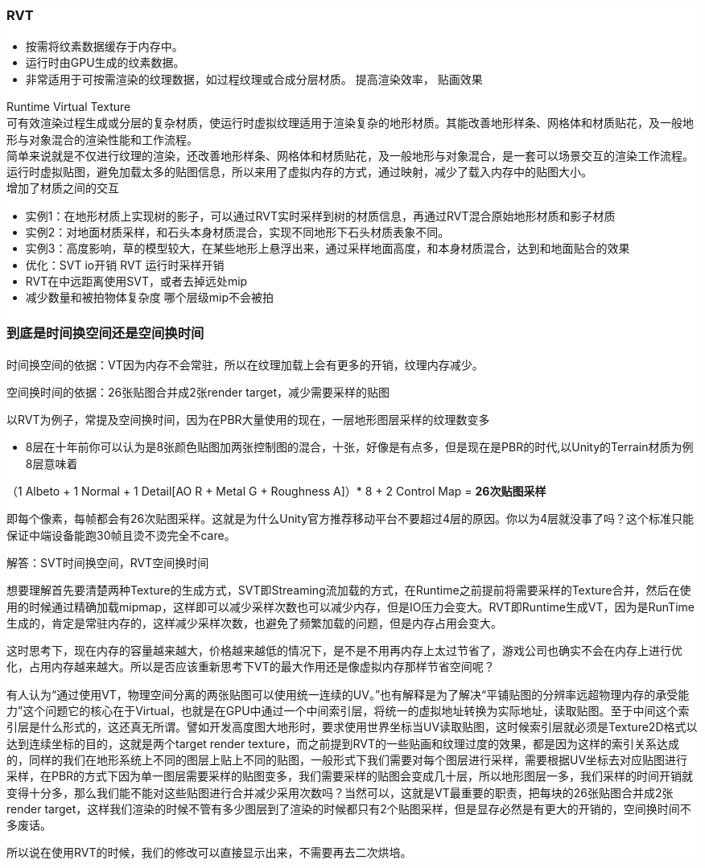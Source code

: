 ### RVT
- 按需将纹素数据缓存于内存中。
- 运行时由GPU生成的纹素数据。
- 非常适用于可按需渲染的纹理数据，如过程纹理或合成分层材质。
提高渲染效率， 贴画效果

Runtime Virtual Texture  
可有效渲染过程生成或分层的复杂材质，使运行时虚拟纹理适用于渲染复杂的地形材质。其能改善地形样条、网格体和材质贴花，及一般地形与对象混合的渲染性能和工作流程。  
简单来说就是不仅进行纹理的渲染，还改善地形样条、网格体和材质贴花，及一般地形与对象混合，是一套可以场景交互的渲染工作流程。  
运行时虚拟贴图，避免加载太多的贴图信息，所以来用了虚拟内存的方式，通过映射，减少了载入内存中的贴图大小。  
增加了材质之间的交互  
- 实例1：在地形材质上实现树的影子，可以通过RVT实时采样到树的材质信息，再通过RVT混合原始地形材质和影子材质
- 实例2：对地面材质采样，和石头本身材质混合，实现不同地形下石头材质表象不同。
- 实例3：高度影响，草的模型较大，在某些地形上悬浮出来，通过采样地面高度，和本身材质混合，达到和地面贴合的效果
- 优化：SVT io开销 RVT 运行时采样开销
- RVT在中远距离使用SVT，或者去掉远处mip
- 减少数量和被拍物体复杂度 哪个层级mip不会被拍



### 到底是时间换空间还是空间换时间

时间换空间的依据：VT因为内存不会常驻，所以在纹理加载上会有更多的开销，纹理内存减少。

空间换时间的依据：26张贴图合并成2张render target，减少需要采样的贴图

以RVT为例子，常提及空间换时间，因为在PBR大量使用的现在，一层地形图层采样的纹理数变多

- 8层在十年前你可以认为是8张颜色贴图加两张控制图的混合，十张，好像是有点多，但是现在是PBR的时代,以Unity的Terrain材质为例8层意味着

（1 Albeto + 1 Normal + 1 Detail[AO R + Metal G + Roughness A]）* 8 + 2 Control Map = **26次贴图采样**

即每个像素，每帧都会有26次贴图采样。这就是为什么Unity官方推荐移动平台不要超过4层的原因。你以为4层就没事了吗？这个标准只能保证中端设备能跑30帧且烫不烫完全不care。

解答：SVT时间换空间，RVT空间换时间

想要理解首先要清楚两种Texture的生成方式，SVT即Streaming流加载的方式，在Runtime之前提前将需要采样的Texture合并，然后在使用的时候通过精确加载mipmap，这样即可以减少采样次数也可以减少内存，但是IO压力会变大。RVT即Runtime生成VT，因为是RunTime生成的，肯定是常驻内存的，这样减少采样次数，也避免了频繁加载的问题，但是内存占用会变大。

这时思考下，现在内存的容量越来越大，价格越来越低的情况下，是不是不用再内存上太过节省了，游戏公司也确实不会在内存上进行优化，占用内存越来越大。所以是否应该重新思考下VT的最大作用还是像虚拟内存那样节省空间呢？

有人认为“通过使用VT，物理空间分离的两张贴图可以使用统一连续的UV。”也有解释是为了解决“平铺贴图的分辨率远超物理内存的承受能力”这个问题它的核心在于Virtual，也就是在GPU中通过一个中间索引层，将统一的虚拟地址转换为实际地址，读取贴图。至于中间这个索引层是什么形式的，这还真无所谓。譬如开发高度图大地形时，要求使用世界坐标当UV读取贴图，这时候索引层就必须是Texture2D格式以达到连续坐标的目的，这就是两个target render texture，而之前提到RVT的一些贴画和纹理过度的效果，都是因为这样的索引关系达成的，同样的我们在地形系统上不同的图层上贴上不同的贴图，一般形式下我们需要对每个图层进行采样，需要根据UV坐标去对应贴图进行采样，在PBR的方式下因为单一图层需要采样的贴图变多，我们需要采样的贴图会变成几十层，所以地形图层一多，我们采样的时间开销就变得十分多，那么我们能不能对这些贴图进行合并减少采用次数吗？当然可以，这就是VT最重要的职责，把每块的26张贴图合并成2张render target，这样我们渲染的时候不管有多少图层到了渲染的时候都只有2个贴图采样，但是显存必然是有更大的开销的，空间换时间不多废话。

所以说在使用RVT的时候，我们的修改可以直接显示出来，不需要再去二次烘培。